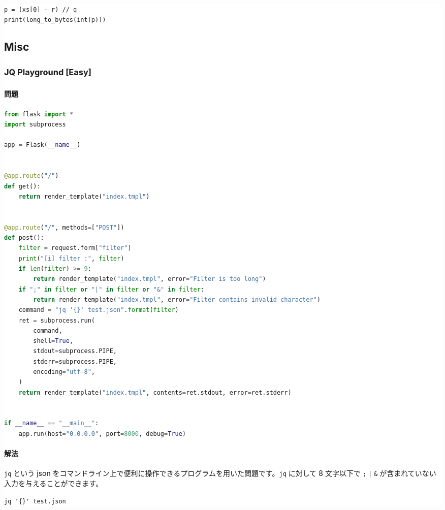 ```python:sol.sage
p = (xs[0] - r) // q
print(long_to_bytes(int(p)))
```

## Misc

### JQ Playground [Easy]

#### 問題

```python:main.py
from flask import *
import subprocess

app = Flask(__name__)


@app.route("/")
def get():
    return render_template("index.tmpl")


@app.route("/", methods=["POST"])
def post():
    filter = request.form["filter"]
    print("[i] filter :", filter)
    if len(filter) >= 9:
        return render_template("index.tmpl", error="Filter is too long")
    if ";" in filter or "|" in filter or "&" in filter:
        return render_template("index.tmpl", error="Filter contains invalid character")
    command = "jq '{}' test.json".format(filter)
    ret = subprocess.run(
        command,
        shell=True,
        stdout=subprocess.PIPE,
        stderr=subprocess.PIPE,
        encoding="utf-8",
    )
    return render_template("index.tmpl", contents=ret.stdout, error=ret.stderr)


if __name__ == "__main__":
    app.run(host="0.0.0.0", port=8000, debug=True)
```

#### 解法

`jq` という json をコマンドライン上で便利に操作できるプログラムを用いた問題です。`jq` に対して 8 文字以下で `;` `|` `&` が含まれていない入力を与えることができます。

```
jq '{}' test.json
```
